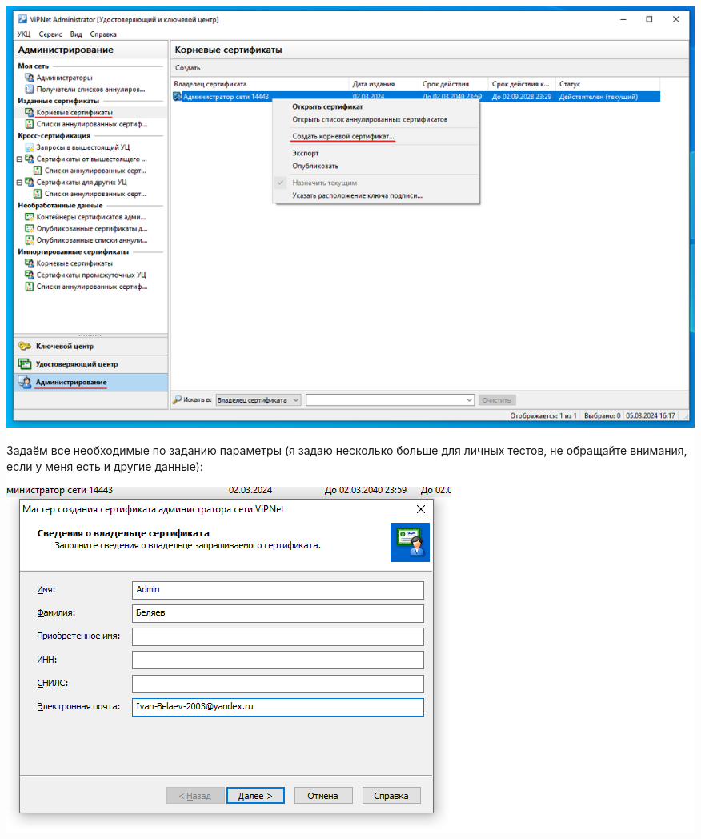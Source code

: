 ![ScreenShot](screenshots/213.png)

Задаём все необходимые по заданию параметры (я задаю несколько больше для личных тестов, не обращайте внимания, если у меня есть и другие данные):

![ScreenShot](screenshots/214.png)
